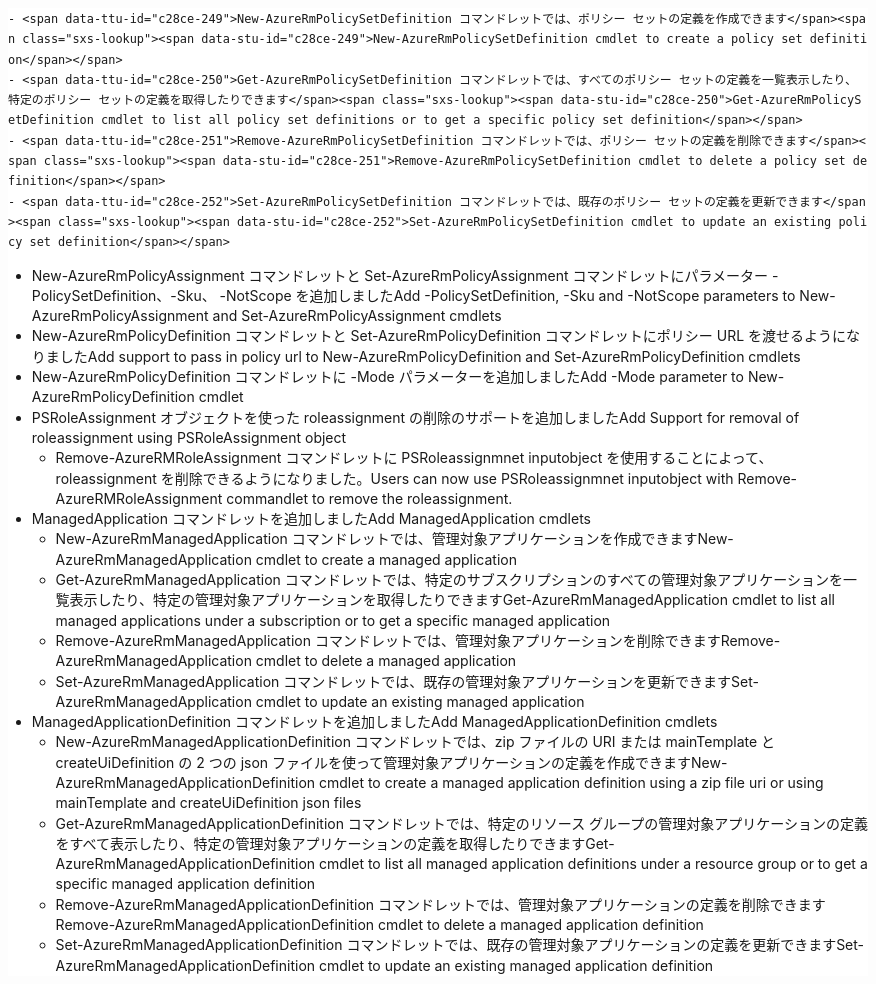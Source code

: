     - <span data-ttu-id="c28ce-249">New-AzureRmPolicySetDefinition コマンドレットでは、ポリシー セットの定義を作成できます</span><span class="sxs-lookup"><span data-stu-id="c28ce-249">New-AzureRmPolicySetDefinition cmdlet to create a policy set definition</span></span>
    - <span data-ttu-id="c28ce-250">Get-AzureRmPolicySetDefinition コマンドレットでは、すべてのポリシー セットの定義を一覧表示したり、特定のポリシー セットの定義を取得したりできます</span><span class="sxs-lookup"><span data-stu-id="c28ce-250">Get-AzureRmPolicySetDefinition cmdlet to list all policy set definitions or to get a specific policy set definition</span></span>
    - <span data-ttu-id="c28ce-251">Remove-AzureRmPolicySetDefinition コマンドレットでは、ポリシー セットの定義を削除できます</span><span class="sxs-lookup"><span data-stu-id="c28ce-251">Remove-AzureRmPolicySetDefinition cmdlet to delete a policy set definition</span></span>
    - <span data-ttu-id="c28ce-252">Set-AzureRmPolicySetDefinition コマンドレットでは、既存のポリシー セットの定義を更新できます</span><span class="sxs-lookup"><span data-stu-id="c28ce-252">Set-AzureRmPolicySetDefinition cmdlet to update an existing policy set definition</span></span>
  * <span data-ttu-id="c28ce-253">New-AzureRmPolicyAssignment コマンドレットと Set-AzureRmPolicyAssignment コマンドレットにパラメーター -PolicySetDefinition、-Sku、 -NotScope を追加しました</span><span class="sxs-lookup"><span data-stu-id="c28ce-253">Add -PolicySetDefinition, -Sku and -NotScope parameters to New-AzureRmPolicyAssignment and Set-AzureRmPolicyAssignment cmdlets</span></span>
  * <span data-ttu-id="c28ce-254">New-AzureRmPolicyDefinition コマンドレットと Set-AzureRmPolicyDefinition コマンドレットにポリシー URL を渡せるようになりました</span><span class="sxs-lookup"><span data-stu-id="c28ce-254">Add support to pass in policy url to New-AzureRmPolicyDefinition and Set-AzureRmPolicyDefinition cmdlets</span></span>
  * <span data-ttu-id="c28ce-255">New-AzureRmPolicyDefinition コマンドレットに -Mode パラメーターを追加しました</span><span class="sxs-lookup"><span data-stu-id="c28ce-255">Add -Mode parameter to New-AzureRmPolicyDefinition cmdlet</span></span>
  * <span data-ttu-id="c28ce-256">PSRoleAssignment オブジェクトを使った roleassignment の削除のサポートを追加しました</span><span class="sxs-lookup"><span data-stu-id="c28ce-256">Add Support for removal of roleassignment using PSRoleAssignment object</span></span>
    - <span data-ttu-id="c28ce-257">Remove-AzureRMRoleAssignment コマンドレットに PSRoleassignmnet inputobject を使用することによって、roleassignment を削除できるようになりました。</span><span class="sxs-lookup"><span data-stu-id="c28ce-257">Users can now use PSRoleassignmnet inputobject with Remove-AzureRMRoleAssignment commandlet to remove the roleassignment.</span></span>
  * <span data-ttu-id="c28ce-258">ManagedApplication コマンドレットを追加しました</span><span class="sxs-lookup"><span data-stu-id="c28ce-258">Add ManagedApplication cmdlets</span></span>
    - <span data-ttu-id="c28ce-259">New-AzureRmManagedApplication コマンドレットでは、管理対象アプリケーションを作成できます</span><span class="sxs-lookup"><span data-stu-id="c28ce-259">New-AzureRmManagedApplication cmdlet to create a managed application</span></span>
    - <span data-ttu-id="c28ce-260">Get-AzureRmManagedApplication コマンドレットでは、特定のサブスクリプションのすべての管理対象アプリケーションを一覧表示したり、特定の管理対象アプリケーションを取得したりできます</span><span class="sxs-lookup"><span data-stu-id="c28ce-260">Get-AzureRmManagedApplication cmdlet to list all managed applications under a subscription or to get a specific managed application</span></span>
    - <span data-ttu-id="c28ce-261">Remove-AzureRmManagedApplication コマンドレットでは、管理対象アプリケーションを削除できます</span><span class="sxs-lookup"><span data-stu-id="c28ce-261">Remove-AzureRmManagedApplication cmdlet to delete a managed application</span></span>
    - <span data-ttu-id="c28ce-262">Set-AzureRmManagedApplication コマンドレットでは、既存の管理対象アプリケーションを更新できます</span><span class="sxs-lookup"><span data-stu-id="c28ce-262">Set-AzureRmManagedApplication cmdlet to update an existing managed application</span></span>
  * <span data-ttu-id="c28ce-263">ManagedApplicationDefinition コマンドレットを追加しました</span><span class="sxs-lookup"><span data-stu-id="c28ce-263">Add ManagedApplicationDefinition cmdlets</span></span>
    - <span data-ttu-id="c28ce-264">New-AzureRmManagedApplicationDefinition コマンドレットでは、zip ファイルの URI または mainTemplate と createUiDefinition の 2 つの json ファイルを使って管理対象アプリケーションの定義を作成できます</span><span class="sxs-lookup"><span data-stu-id="c28ce-264">New-AzureRmManagedApplicationDefinition cmdlet to create a managed application definition using a zip file uri or using mainTemplate and createUiDefinition json files</span></span>
    - <span data-ttu-id="c28ce-265">Get-AzureRmManagedApplicationDefinition コマンドレットでは、特定のリソース グループの管理対象アプリケーションの定義をすべて表示したり、特定の管理対象アプリケーションの定義を取得したりできます</span><span class="sxs-lookup"><span data-stu-id="c28ce-265">Get-AzureRmManagedApplicationDefinition cmdlet to list all managed application definitions under a resource group or to get a specific managed application definition</span></span>
    - <span data-ttu-id="c28ce-266">Remove-AzureRmManagedApplicationDefinition コマンドレットでは、管理対象アプリケーションの定義を削除できます</span><span class="sxs-lookup"><span data-stu-id="c28ce-266">Remove-AzureRmManagedApplicationDefinition cmdlet to delete a managed application definition</span></span>
    - <span data-ttu-id="c28ce-267">Set-AzureRmManagedApplicationDefinition コマンドレットでは、既存の管理対象アプリケーションの定義を更新できます</span><span class="sxs-lookup"><span data-stu-id="c28ce-267">Set-AzureRmManagedApplicationDefinition cmdlet to update an existing managed application definition</span></span>